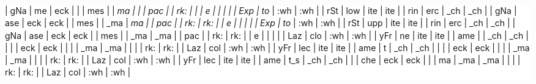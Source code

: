 | gNa | me  | eck |     |
| mes |     | _ma |     |
| pac |     | rk: |     |
| e   |     |     |     |
| Exp | to_ | :wh | :wh |
| rSt | low | ite | ite |
| rin | erc | _ch | _ch |
| gNa | ase | eck | eck |
| mes |     | _ma | _ma |
| pac |     | rk: | rk: |
| e   |     |     |     |
| Exp | to_ | :wh | :wh |
| rSt | upp | ite | ite |
| rin | erc | _ch | _ch |
| gNa | ase | eck | eck |
| mes |     | _ma | _ma |
| pac |     | rk: | rk: |
| e   |     |     |     |
| Laz | clo | :wh | :wh |
| yFr | ne  | ite | ite |
| ame |     | _ch | _ch |
|     |     | eck | eck |
|     |     | _ma | _ma |
|     |     | rk: | rk: |
| Laz | col | :wh | :wh |
| yFr | lec | ite | ite |
| ame | t   | _ch | _ch |
|     |     | eck | eck |
|     |     | _ma | _ma |
|     |     | rk: | rk: |
| Laz | col | :wh | :wh |
| yFr | lec | ite | ite |
| ame | t_s | _ch | _ch |
|     | che | eck | eck |
|     | ma  | _ma | _ma |
|     |     | rk: | rk: |
| Laz | col | :wh | :wh |